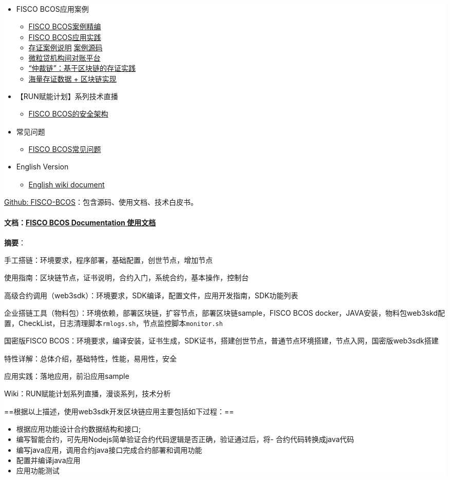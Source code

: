- FISCO BCOS应用案例
    * [FISCO BCOS案例精编](https://github.com/FISCO-BCOS/Wiki/blob/master/FISCO%20BCOS%E6%A1%88%E4%BE%8B%E7%B2%BE%E7%BC%96/README.md) 
    * [FISCO BCOS应用实践](https://github.com/FISCO-BCOS/Wiki/blob/master/FISCO%20BCOS%E5%BA%94%E7%94%A8%E5%AE%9E%E8%B7%B5.pdf) 
    * [存证案例说明](https://github.com/FISCO-BCOS/Wiki/tree/master/%E5%AD%98%E8%AF%81sample%E8%AF%B4%E6%98%8E) [案例源码](https://github.com/FISCO-BCOS/evidenceSample)
    * [微粒贷机构间对账平台](https://github.com/FISCO-BCOS/Wiki/blob/master/%E3%80%90FISCO%20BCOS%E5%BA%94%E7%94%A8%E6%A1%88%E4%BE%8B%E3%80%91%E5%BE%AE%E7%B2%92%E8%B4%B7%E6%9C%BA%E6%9E%84%E9%97%B4%E5%AF%B9%E8%B4%A6%E5%B9%B3%E5%8F%B0/README.md) 
    * [“仲裁链”：基于区块链的存证实践](https://github.com/FISCO-BCOS/Wiki/blob/master/%E3%80%90FISCO%20BCOS%E6%A1%88%E4%BE%8B%E4%BB%8B%E7%BB%8D%E3%80%91%E2%80%9C%E4%BB%B2%E8%A3%81%E9%93%BE%E2%80%9D%EF%BC%9A%E5%9F%BA%E4%BA%8E%E5%8C%BA%E5%9D%97%E9%93%BE%E7%9A%84%E5%AD%98%E8%AF%81%E5%AE%9E%E8%B7%B5/README.md) 
    * [海量存证数据 + 区块链实现](https://github.com/FISCO-BCOS/Wiki/tree/master/%E6%B5%B7%E9%87%8F%E5%AD%98%E8%AF%81%E6%95%B0%E6%8D%AE%20%2B%20%E5%8C%BA%E5%9D%97%E9%93%BE%E5%AE%9E%E7%8E%B0) 


- 【RUN赋能计划】系列技术直播
    * [FISCO BCOS的安全架构](https://github.com/FISCO-BCOS/Wiki/blob/master/FISCO%20BCOS%E5%AE%89%E5%85%A8%E6%9E%B6%E6%9E%84%E3%80%90RUN%E8%B5%8B%E8%83%BD%E8%AE%A1%E5%88%92%E3%80%91%E7%AC%AC%E4%B8%80%E6%9C%9F/FISCO%20BCOS%E5%AE%89%E5%85%A8%E6%9E%B6%E6%9E%84%E3%80%90RUN%E8%B5%8B%E8%83%BD%E8%AE%A1%E5%88%92%E3%80%91%E7%AC%AC%E4%B8%80%E6%9C%9F.md)

- 常见问题
    * [FISCO BCOS常见问题](https://github.com/FISCO-BCOS/Wiki/tree/master/FISCO%20BCOS%E5%B8%B8%E8%A7%81%E9%97%AE%E9%A2%98/README.md)

- English Version
    * [English wiki document](https://github.com/FISCO-BCOS/Wiki/tree/master/en)

[Github: FISCO-BCOS](https://github.com/FISCO-BCOS/FISCO-BCOS)：包含源码、使用文档、技术白皮书。



#### 文档：[FISCO BCOS Documentation 使用文档](https://fisco-bcos-documentation.readthedocs.io/zh_CN/latest/)

**摘要**：

手工搭链：环境要求，程序部署，基础配置，创世节点，增加节点

使用指南：区块链节点，证书说明，合约入门，系统合约，基本操作，控制台

高级合约调用（web3sdk）：环境要求，SDK编译，配置文件，应用开发指南，SDK功能列表

企业搭链工具（物料包）：环境依赖，部署区块链，扩容节点，部署区块链sample，FISCO BCOS docker，JAVA安装，物料包web3skd配置，CheckList，日志清理脚本`rmlogs.sh`，节点监控脚本`monitor.sh`

国密版FISCO BCOS：环境要求，编译安装，证书生成，SDK证书，搭建创世节点，普通节点环境搭建，节点入网，国密版web3sdk搭建

特性详解：总体介绍，基础特性，性能，易用性，安全

应用实践：落地应用，前沿应用sample

Wiki：RUN赋能计划系列直播，漫谈系列，技术分析

==根据以上描述，使用web3sdk开发区块链应用主要包括如下过程：==

- 根据应用功能设计合约数据结构和接口;
- 编写智能合约，可先用Nodejs简单验证合约代码逻辑是否正确，验证通过后，将- 合约代码转换成java代码
- 编写java应用，调用合约java接口完成合约部署和调用功能
- 配置并编译java应用
- 应用功能测试
